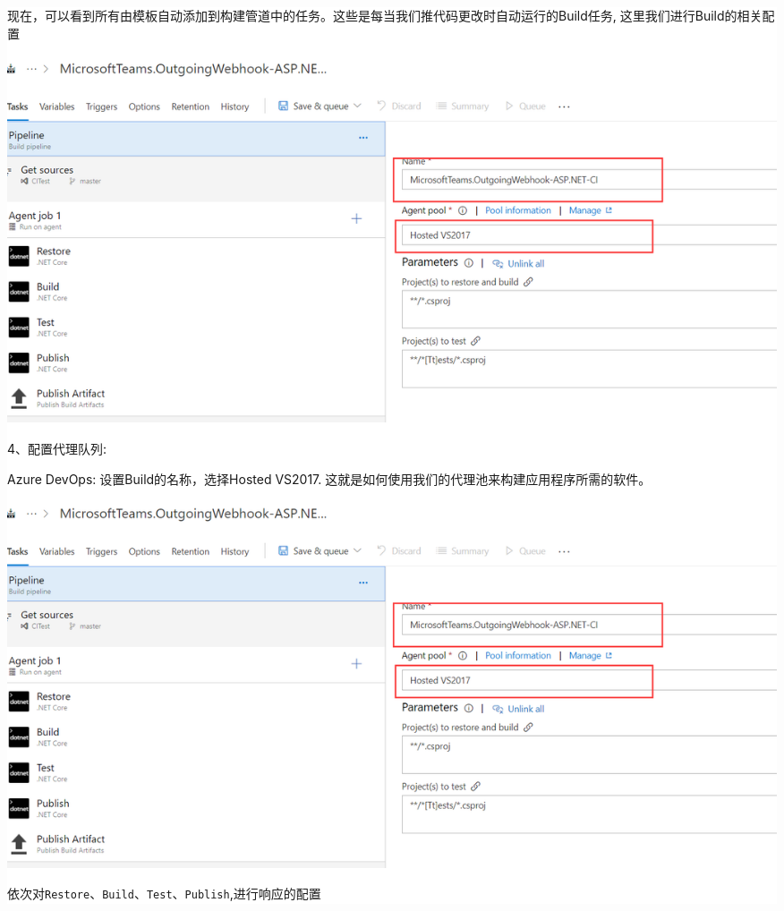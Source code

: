 现在，可以看到所有由模板自动添加到构建管道中的任务。这些是每当我们推代码更改时自动运行的Build任务, 这里我们进行Build的相关配置  

![build_pipeline_setting](../images/post20180826/build_pipeline_setting.png)

4、配置代理队列:

Azure DevOps: 设置Build的名称，选择Hosted VS2017. 这就是如何使用我们的代理池来构建应用程序所需的软件。 

![build_pipeline_setting](../images/post20180826/build_pipeline_setting.png)

依次对```Restore```、```Build```、```Test```、```Publish```,进行响应的配置  
